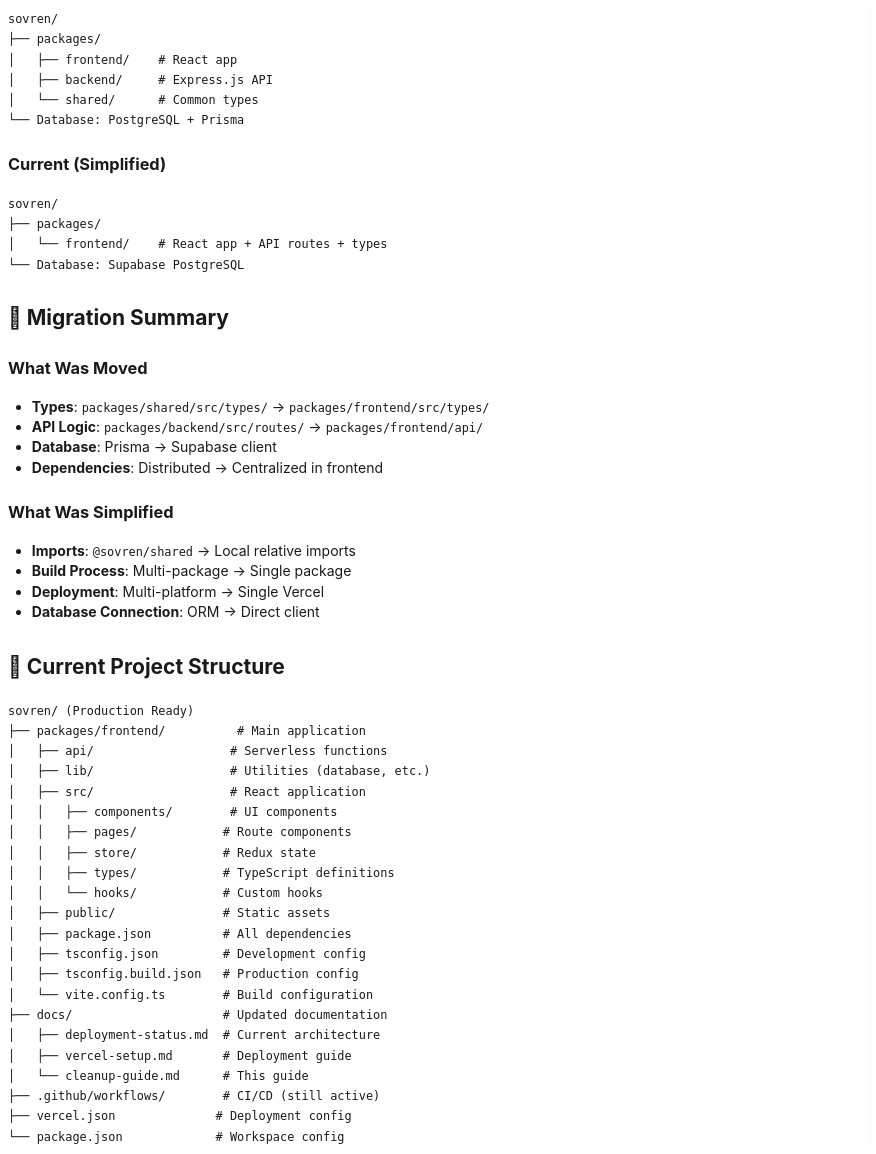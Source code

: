 ```
sovren/
├── packages/
│   ├── frontend/    # React app
│   ├── backend/     # Express.js API
│   └── shared/      # Common types
└── Database: PostgreSQL + Prisma
```

### Current (Simplified)

```
sovren/
├── packages/
│   └── frontend/    # React app + API routes + types
└── Database: Supabase PostgreSQL
```

## 🔄 Migration Summary

### What Was Moved

- **Types**: `packages/shared/src/types/` → `packages/frontend/src/types/`
- **API Logic**: `packages/backend/src/routes/` → `packages/frontend/api/`
- **Database**: Prisma → Supabase client
- **Dependencies**: Distributed → Centralized in frontend

### What Was Simplified

- **Imports**: `@sovren/shared` → Local relative imports
- **Build Process**: Multi-package → Single package
- **Deployment**: Multi-platform → Single Vercel
- **Database Connection**: ORM → Direct client

## 🎯 Current Project Structure

```
sovren/ (Production Ready)
├── packages/frontend/          # Main application
│   ├── api/                   # Serverless functions
│   ├── lib/                   # Utilities (database, etc.)
│   ├── src/                   # React application
│   │   ├── components/        # UI components
│   │   ├── pages/            # Route components
│   │   ├── store/            # Redux state
│   │   ├── types/            # TypeScript definitions
│   │   └── hooks/            # Custom hooks
│   ├── public/               # Static assets
│   ├── package.json          # All dependencies
│   ├── tsconfig.json         # Development config
│   ├── tsconfig.build.json   # Production config
│   └── vite.config.ts        # Build configuration
├── docs/                     # Updated documentation
│   ├── deployment-status.md  # Current architecture
│   ├── vercel-setup.md       # Deployment guide
│   └── cleanup-guide.md      # This guide
├── .github/workflows/        # CI/CD (still active)
├── vercel.json              # Deployment config
└── package.json             # Workspace config
```

